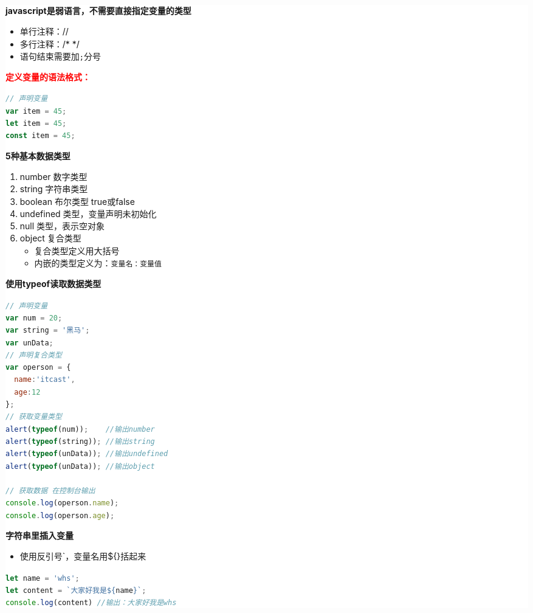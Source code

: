 **javascript是弱语言，不需要直接指定变量的类型**

- 单行注释：//
- 多行注释：/* */
- 语句结束需要加`;`分号

<strong style = 'color : red'>定义变量的语法格式：</strong>

```javascript
// 声明变量
var item = 45;
let item = 45;
const item = 45;
```

**5种基本数据类型**

1. number 数字类型
2. string 字符串类型
3. boolean 布尔类型 true或false
4. undefined 类型，变量声明未初始化
5. null 类型，表示空对象
6. object 复合类型
   - 复合类型定义用大括号
   - 内嵌的类型定义为：`变量名：变量值`

**使用typeof读取数据类型**

```javascript
// 声明变量
var num = 20;
var string = '黑马';
var unData;
// 声明复合类型
var operson = {
  name:'itcast',
  age:12
};
// 获取变量类型
alert(typeof(num));    //输出number
alert(typeof(string)); //输出string
alert(typeof(unData)); //输出undefined
alert(typeof(unData)); //输出object

// 获取数据 在控制台输出
console.log(operson.name);
console.log(operson.age);
```

**字符串里插入变量**

- 使用反引号`，变量名用${}括起来

```javascript
let name = 'whs';
let content = `大家好我是${name}`;
console.log(content) //输出：大家好我是whs
```
